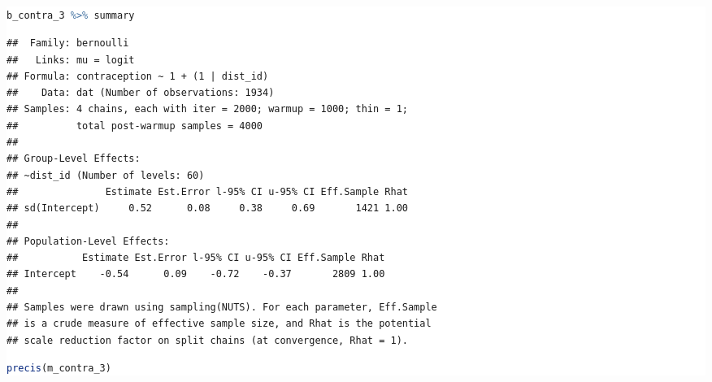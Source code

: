 
``` r
b_contra_3 %>% summary
```

    ##  Family: bernoulli 
    ##   Links: mu = logit 
    ## Formula: contraception ~ 1 + (1 | dist_id) 
    ##    Data: dat (Number of observations: 1934) 
    ## Samples: 4 chains, each with iter = 2000; warmup = 1000; thin = 1;
    ##          total post-warmup samples = 4000
    ## 
    ## Group-Level Effects: 
    ## ~dist_id (Number of levels: 60) 
    ##               Estimate Est.Error l-95% CI u-95% CI Eff.Sample Rhat
    ## sd(Intercept)     0.52      0.08     0.38     0.69       1421 1.00
    ## 
    ## Population-Level Effects: 
    ##           Estimate Est.Error l-95% CI u-95% CI Eff.Sample Rhat
    ## Intercept    -0.54      0.09    -0.72    -0.37       2809 1.00
    ## 
    ## Samples were drawn using sampling(NUTS). For each parameter, Eff.Sample 
    ## is a crude measure of effective sample size, and Rhat is the potential 
    ## scale reduction factor on split chains (at convergence, Rhat = 1).

``` r
precis(m_contra_3)
```

